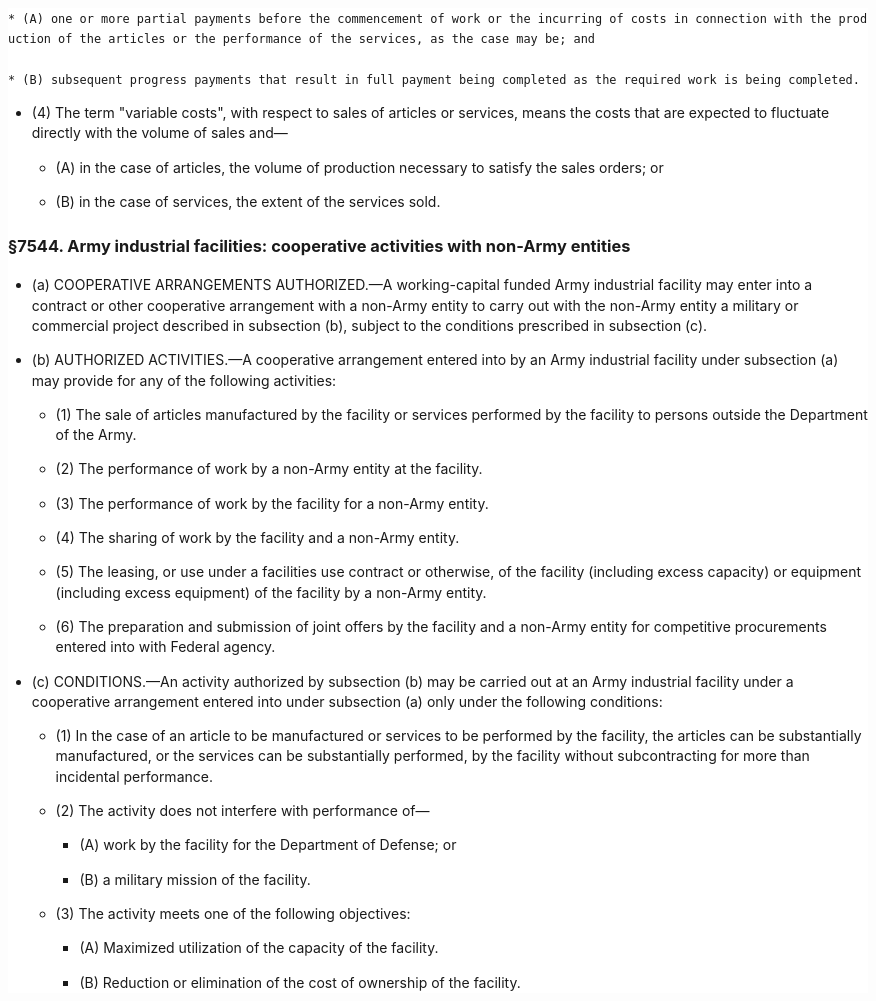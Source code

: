     * (A) one or more partial payments before the commencement of work or the incurring of costs in connection with the production of the articles or the performance of the services, as the case may be; and

    * (B) subsequent progress payments that result in full payment being completed as the required work is being completed.


  * (4) The term "variable costs", with respect to sales of articles or services, means the costs that are expected to fluctuate directly with the volume of sales and—

    * (A) in the case of articles, the volume of production necessary to satisfy the sales orders; or

    * (B) in the case of services, the extent of the services sold.

### §7544. Army industrial facilities: cooperative activities with non-Army entities
* (a) COOPERATIVE ARRANGEMENTS AUTHORIZED.—A working-capital funded Army industrial facility may enter into a contract or other cooperative arrangement with a non-Army entity to carry out with the non-Army entity a military or commercial project described in subsection (b), subject to the conditions prescribed in subsection (c).

* (b) AUTHORIZED ACTIVITIES.—A cooperative arrangement entered into by an Army industrial facility under subsection (a) may provide for any of the following activities:

  * (1) The sale of articles manufactured by the facility or services performed by the facility to persons outside the Department of the Army.

  * (2) The performance of work by a non-Army entity at the facility.

  * (3) The performance of work by the facility for a non-Army entity.

  * (4) The sharing of work by the facility and a non-Army entity.

  * (5) The leasing, or use under a facilities use contract or otherwise, of the facility (including excess capacity) or equipment (including excess equipment) of the facility by a non-Army entity.

  * (6) The preparation and submission of joint offers by the facility and a non-Army entity for competitive procurements entered into with Federal agency.


* (c) CONDITIONS.—An activity authorized by subsection (b) may be carried out at an Army industrial facility under a cooperative arrangement entered into under subsection (a) only under the following conditions:

  * (1) In the case of an article to be manufactured or services to be performed by the facility, the articles can be substantially manufactured, or the services can be substantially performed, by the facility without subcontracting for more than incidental performance.

  * (2) The activity does not interfere with performance of—

    * (A) work by the facility for the Department of Defense; or

    * (B) a military mission of the facility.


  * (3) The activity meets one of the following objectives:

    * (A) Maximized utilization of the capacity of the facility.

    * (B) Reduction or elimination of the cost of ownership of the facility.

